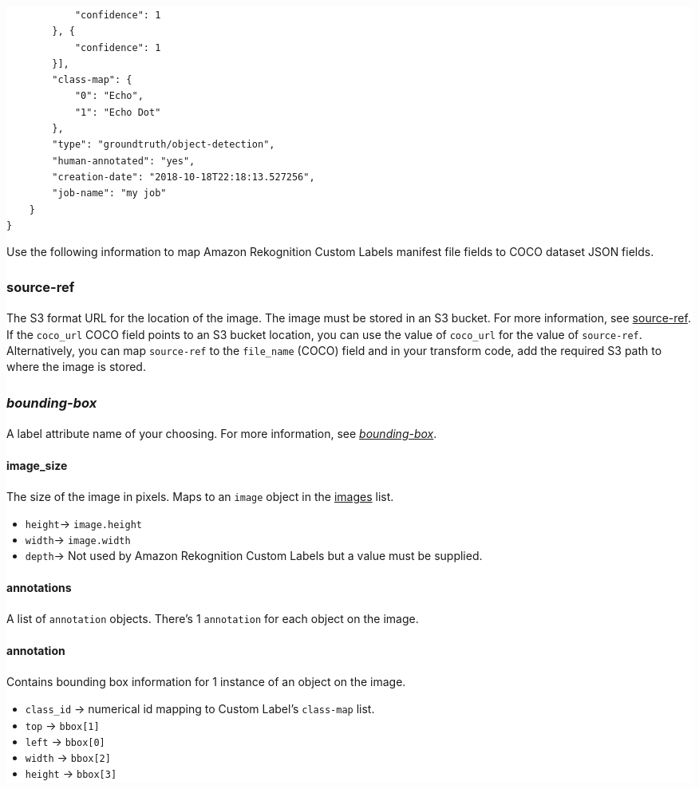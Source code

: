 ```
			"confidence": 1
		}, {
			"confidence": 1
		}],
		"class-map": {
			"0": "Echo",
			"1": "Echo Dot"
		},
		"type": "groundtruth/object-detection",
		"human-annotated": "yes",
		"creation-date": "2018-10-18T22:18:13.527256",
		"job-name": "my job"
	}
}
```

Use the following information to map Amazon Rekognition Custom Labels manifest file fields to COCO dataset JSON fields\. 

### source\-ref<a name="cd-source-ref-coco"></a>

The S3 format URL for the location of the image\. The image must be stored in an S3 bucket\. For more information, see [source\-ref](cd-manifest-files-object-detection.md#cd-manifest-source-ref)\. If the `coco_url` COCO field points to an S3 bucket location, you can use the value of `coco_url` for the value of `source-ref`\. Alternatively, you can map `source-ref` to the `file_name` \(COCO\) field and in your transform code, add the required S3 path to where the image is stored\. 

### *bounding\-box*<a name="cd-label-attribute-id-coco"></a>

A label attribute name of your choosing\. For more information, see [*bounding\-box*](cd-manifest-files-object-detection.md#cd-manifest-source-bounding-box)\.

#### image\_size<a name="cd-image-size-coco"></a>

The size of the image in pixels\. Maps to an `image` object in the [images](cd-coco-overview.md#cd-coco-images) list\.
+ `height`\-> `image.height`
+ `width`\-> `image.width`
+ `depth`\-> Not used by Amazon Rekognition Custom Labels but a value must be supplied\.

#### annotations<a name="cd-annotations-coco"></a>

A list of `annotation` objects\. There’s 1 `annotation` for each object on the image\.

#### annotation<a name="cd-annotation-coco"></a>

Contains bounding box information for 1 instance of an object on the image\. 
+ `class_id` \-> numerical id mapping to Custom Label’s `class-map` list\.
+ `top` \-> `bbox[1]`
+ `left` \-> `bbox[0]`
+ `width` \-> `bbox[2]`
+ `height` \-> `bbox[3]`
